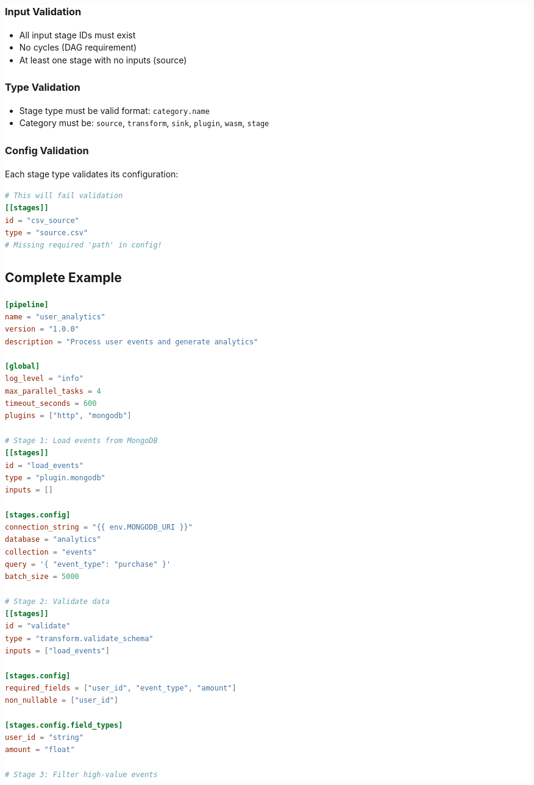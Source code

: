 ### Input Validation

- All input stage IDs must exist
- No cycles (DAG requirement)
- At least one stage with no inputs (source)

### Type Validation

- Stage type must be valid format: `category.name`
- Category must be: `source`, `transform`, `sink`, `plugin`, `wasm`, `stage`

### Config Validation

Each stage type validates its configuration:

```toml
# This will fail validation
[[stages]]
id = "csv_source"
type = "source.csv"
# Missing required 'path' in config!
```

## Complete Example

```toml
[pipeline]
name = "user_analytics"
version = "1.0.0"
description = "Process user events and generate analytics"

[global]
log_level = "info"
max_parallel_tasks = 4
timeout_seconds = 600
plugins = ["http", "mongodb"]

# Stage 1: Load events from MongoDB
[[stages]]
id = "load_events"
type = "plugin.mongodb"
inputs = []

[stages.config]
connection_string = "{{ env.MONGODB_URI }}"
database = "analytics"
collection = "events"
query = '{ "event_type": "purchase" }'
batch_size = 5000

# Stage 2: Validate data
[[stages]]
id = "validate"
type = "transform.validate_schema"
inputs = ["load_events"]

[stages.config]
required_fields = ["user_id", "event_type", "amount"]
non_nullable = ["user_id"]

[stages.config.field_types]
user_id = "string"
amount = "float"

# Stage 3: Filter high-value events
```